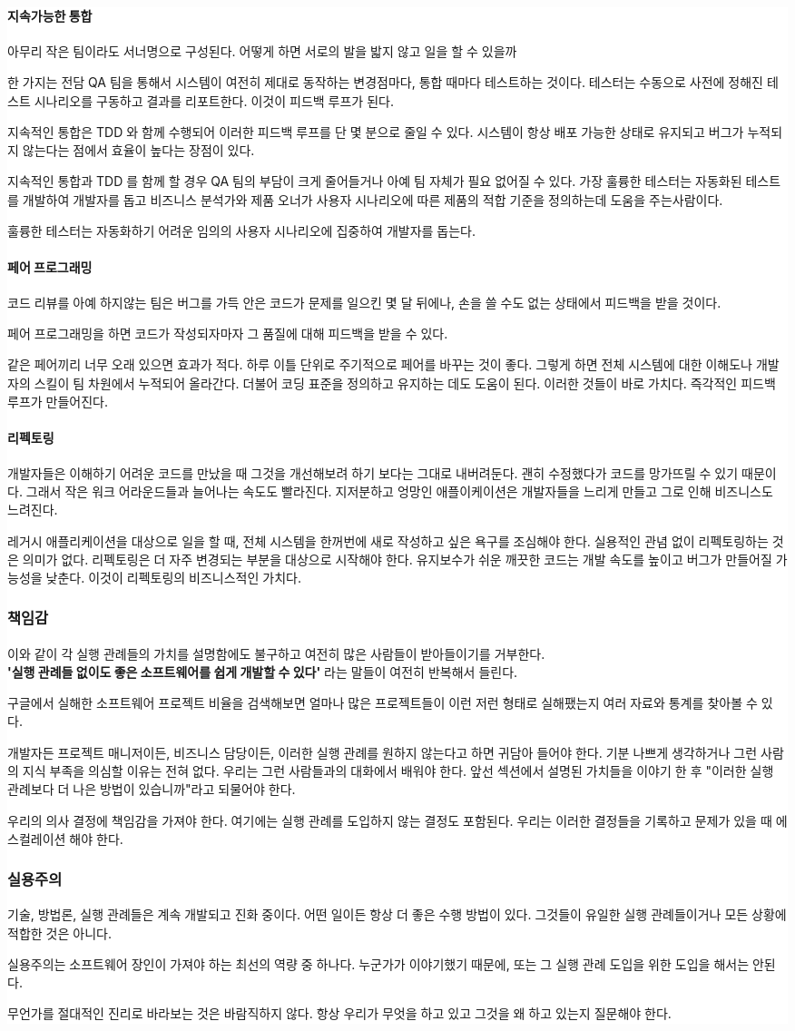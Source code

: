 #### 지속가능한 통합

아무리 작은 팀이라도 서너명으로 구성된다. 어떻게 하면 서로의 발을 밟지 않고 일을 할 수 있을까

한 가지는 전담 QA 팀을 통해서 시스템이 여전히 제대로 동작하는 변경점마다, 통합 때마다 테스트하는 것이다. 테스터는 수동으로 사전에
정해진 테스트 시나리오를 구동하고 결과를 리포트한다. 이것이 피드백 루프가 된다.

지속적인 통합은 TDD 와 함께 수행되어 이러한 피드백 루프를 단 몇 분으로 줄일 수 있다. 시스템이 항상 배포 가능한 상태로 유지되고
버그가 누적되지 않는다는 점에서 효율이 높다는 장점이 있다.

지속적인 통합과 TDD 를 함께 할 경우 QA 팀의 부담이 크게 줄어들거나 아예 팀 자체가 필요 없어질 수 있다. 가장 훌륭한 테스터는
자동화된 테스트를 개발하여 개발자를 돕고 비즈니스 분석가와 제품 오너가 사용자 시나리오에 따른 제품의 적합 기준을 정의하는데 도움을
주는사람이다.

훌륭한 테스터는 자동화하기 어려운 임의의 사용자 시나리오에 집중하여 개발자를 돕는다.

#### 페어 프로그래밍

코드 리뷰를 아예 하지않는 팀은 버그를 가득 안은 코드가 문제를 일으킨 몇 달 뒤에나, 손을 쓸 수도 없는 상태에서 피드백을 받을 것이다.

페어 프로그래밍을 하면 코드가 작성되자마자 그 품질에 대해 피드백을 받을 수 있다.

같은 페어끼리 너무 오래 있으면 효과가 적다. 하루 이틀 단위로 주기적으로 페어를 바꾸는 것이 좋다. 그렇게 하면 전체 시스템에 대한 이해도나
개발자의 스킬이 팀 차원에서 누적되어 올라간다. 더불어 코딩 표준을 정의하고 유지하는 데도 도움이 된다. 이러한 것들이 바로 가치다.
즉각적인 피드백 루프가 만들어진다.

#### 리펙토링

개발자들은 이해하기 어려운 코드를 만났을 때 그것을 개선해보려 하기 보다는 그대로 내버려둔다. 괜히 수정했다가 코드를 망가뜨릴 수 있기 때문이다.
그래서 작은 워크 어라운드들과 늘어나는 속도도 빨라진다. 지저분하고 엉망인 애플이케이션은 개발자들을 느리게 만들고 그로 인해 비즈니스도 느려진다.

레거시 애플리케이션을 대상으로 일을 할 때, 전체 시스템을 한꺼번에 새로 작성하고 싶은 욕구를 조심해야 한다. 실용적인 관념 없이 리펙토링하는 것은 의미가 없다.
리펙토링은 더 자주 변경되는 부분을 대상으로 시작해야 한다. 유지보수가 쉬운 깨끗한 코드는 개발 속도를 높이고 버그가 만들어질 가능성을 낮춘다.
이것이 리펙토링의 비즈니스적인 가치다.

### 책임감

이와 같이 각 실행 관례들의 가치를 설명함에도 불구하고 여전히 많은 사람들이 받아들이기를 거부한다.  
**'실행 관례들 없이도 좋은 소프트웨어를 쉽게 개발할 수 있다'** 라는 말들이 여전히 반복해서 들린다.

구글에서 실해한 소프트웨어 프로젝트 비율을 검색해보면 얼마나 많은 프로젝트들이 이런 저런 형태로 실해팼는지 여러 자료와 통계를 찾아볼 수 있다.

개발자든 프로젝트 매니저이든, 비즈니스 담당이든, 이러한 실행 관례를 원하지 않는다고 하면 귀담아 들어야 한다. 기분 나쁘게 생각하거나
그런 사람의 지식 부족을 의심할 이유는 전혀 없다. 우리는 그런 사람들과의 대화에서 배워야 한다. 앞선 섹션에서 설명된 가치들을 이야기 한 후
"이러한 실행 관례보다 더 나은 방법이 있습니까"라고 되물어야 한다.

우리의 의사 결정에 책임감을 가져야 한다. 여기에는 실행 관례를 도입하지 않는 결정도 포함된다. 우리는 이러한 결정들을 기록하고 문제가 있을 때
에스컬레이션 해야 한다.

### 실용주의

기술, 방법론, 실행 관례들은 계속 개발되고 진화 중이다. 어떤 일이든 항상 더 좋은 수행 방법이 있다. 그것들이 유일한 실행 관례들이거나 모든 상황에
적합한 것은 아니다.

실용주의는 소프트웨어 장인이 가져야 하는 최선의 역량 중 하나다. 누군가가 이야기했기 때문에, 또는 그 실행 관례 도입을 위한 도입을 해서는 안된다.

무언가를 절대적인 진리로 바라보는 것은 바람직하지 않다. 항상 우리가 무엇을 하고 있고 그것을 왜 하고 있는지 질문해야 한다.
